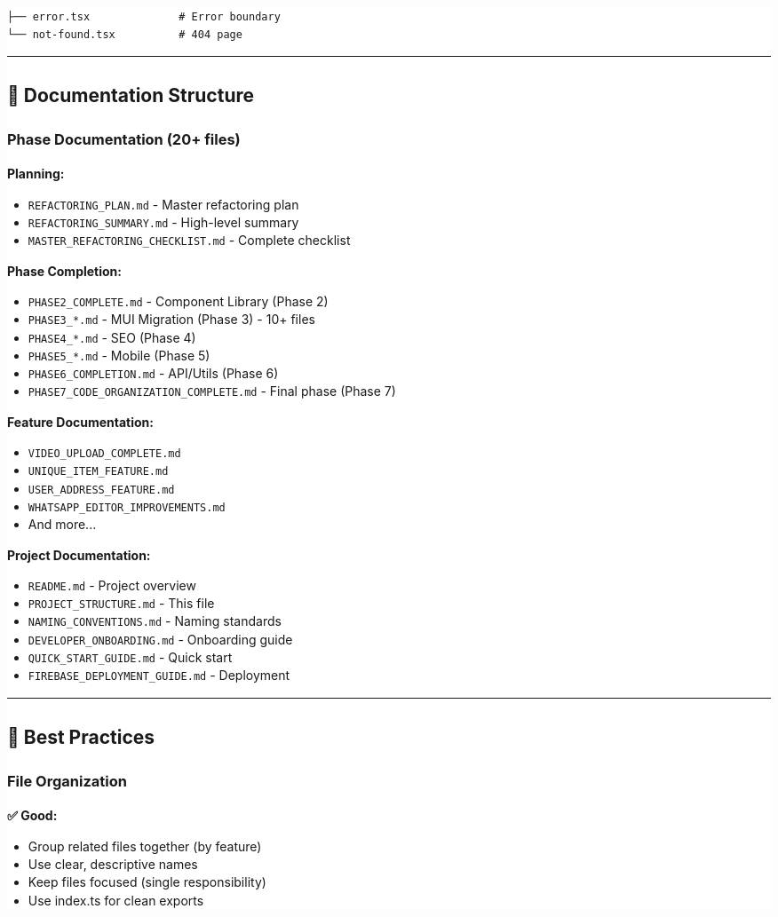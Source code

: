 ```
├── error.tsx              # Error boundary
└── not-found.tsx          # 404 page
```

---

## 📖 Documentation Structure

### Phase Documentation (20+ files)

**Planning:**

- `REFACTORING_PLAN.md` - Master refactoring plan
- `REFACTORING_SUMMARY.md` - High-level summary
- `MASTER_REFACTORING_CHECKLIST.md` - Complete checklist

**Phase Completion:**

- `PHASE2_COMPLETE.md` - Component Library (Phase 2)
- `PHASE3_*.md` - MUI Migration (Phase 3) - 10+ files
- `PHASE4_*.md` - SEO (Phase 4)
- `PHASE5_*.md` - Mobile (Phase 5)
- `PHASE6_COMPLETION.md` - API/Utils (Phase 6)
- `PHASE7_CODE_ORGANIZATION_COMPLETE.md` - Final phase (Phase 7)

**Feature Documentation:**

- `VIDEO_UPLOAD_COMPLETE.md`
- `UNIQUE_ITEM_FEATURE.md`
- `USER_ADDRESS_FEATURE.md`
- `WHATSAPP_EDITOR_IMPROVEMENTS.md`
- And more...

**Project Documentation:**

- `README.md` - Project overview
- `PROJECT_STRUCTURE.md` - This file
- `NAMING_CONVENTIONS.md` - Naming standards
- `DEVELOPER_ONBOARDING.md` - Onboarding guide
- `QUICK_START_GUIDE.md` - Quick start
- `FIREBASE_DEPLOYMENT_GUIDE.md` - Deployment

---

## 🎯 Best Practices

### File Organization

**✅ Good:**

- Group related files together (by feature)
- Use clear, descriptive names
- Keep files focused (single responsibility)
- Use index.ts for clean exports

